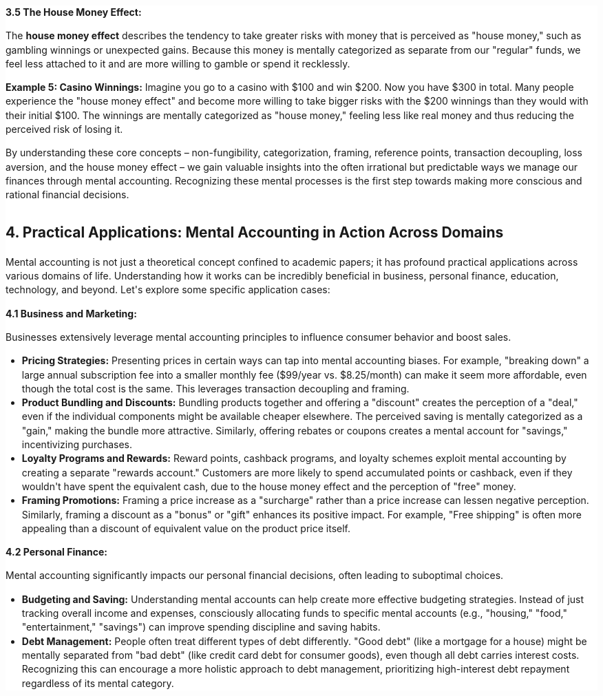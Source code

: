 **3.5 The House Money Effect:**

The **house money effect** describes the tendency to take greater risks with money that is perceived as "house money," such as gambling winnings or unexpected gains.  Because this money is mentally categorized as separate from our "regular" funds, we feel less attached to it and are more willing to gamble or spend it recklessly.

**Example 5: Casino Winnings:**  Imagine you go to a casino with $100 and win $200. Now you have $300 in total.  Many people experience the "house money effect" and become more willing to take bigger risks with the $200 winnings than they would with their initial $100.  The winnings are mentally categorized as "house money," feeling less like real money and thus reducing the perceived risk of losing it.

By understanding these core concepts – non-fungibility, categorization, framing, reference points, transaction decoupling, loss aversion, and the house money effect – we gain valuable insights into the often irrational but predictable ways we manage our finances through mental accounting. Recognizing these mental processes is the first step towards making more conscious and rational financial decisions.

## 4. Practical Applications: Mental Accounting in Action Across Domains

Mental accounting is not just a theoretical concept confined to academic papers; it has profound practical applications across various domains of life. Understanding how it works can be incredibly beneficial in business, personal finance, education, technology, and beyond. Let's explore some specific application cases:

**4.1 Business and Marketing:**

Businesses extensively leverage mental accounting principles to influence consumer behavior and boost sales.

*   **Pricing Strategies:**  Presenting prices in certain ways can tap into mental accounting biases. For example, "breaking down" a large annual subscription fee into a smaller monthly fee ($99/year vs. $8.25/month) can make it seem more affordable, even though the total cost is the same. This leverages transaction decoupling and framing.
*   **Product Bundling and Discounts:**  Bundling products together and offering a "discount" creates the perception of a "deal," even if the individual components might be available cheaper elsewhere.  The perceived saving is mentally categorized as a "gain," making the bundle more attractive. Similarly, offering rebates or coupons creates a mental account for "savings," incentivizing purchases.
*   **Loyalty Programs and Rewards:**  Reward points, cashback programs, and loyalty schemes exploit mental accounting by creating a separate "rewards account." Customers are more likely to spend accumulated points or cashback, even if they wouldn't have spent the equivalent cash, due to the house money effect and the perception of "free" money.
*   **Framing Promotions:**  Framing a price increase as a "surcharge" rather than a price increase can lessen negative perception.  Similarly, framing a discount as a "bonus" or "gift" enhances its positive impact.  For example, "Free shipping" is often more appealing than a discount of equivalent value on the product price itself.

**4.2 Personal Finance:**

Mental accounting significantly impacts our personal financial decisions, often leading to suboptimal choices.

*   **Budgeting and Saving:**  Understanding mental accounts can help create more effective budgeting strategies.  Instead of just tracking overall income and expenses, consciously allocating funds to specific mental accounts (e.g., "housing," "food," "entertainment," "savings") can improve spending discipline and saving habits.
*   **Debt Management:**  People often treat different types of debt differently.  "Good debt" (like a mortgage for a house) might be mentally separated from "bad debt" (like credit card debt for consumer goods), even though all debt carries interest costs.  Recognizing this can encourage a more holistic approach to debt management, prioritizing high-interest debt repayment regardless of its mental category.